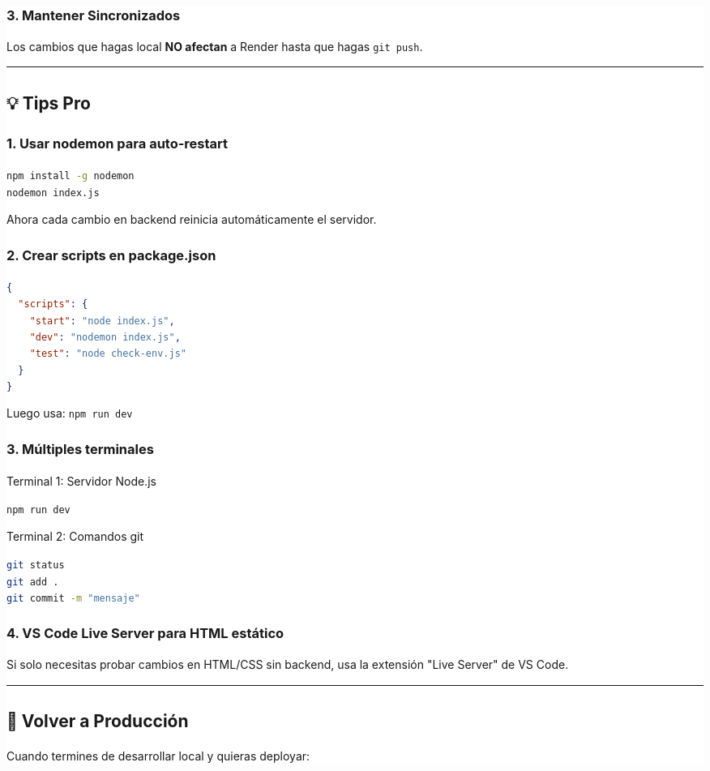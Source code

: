### 3. Mantener Sincronizados
Los cambios que hagas local **NO afectan** a Render hasta que hagas `git push`.

---

## 💡 Tips Pro

### 1. Usar nodemon para auto-restart

```bash
npm install -g nodemon
nodemon index.js
```

Ahora cada cambio en backend reinicia automáticamente el servidor.

### 2. Crear scripts en package.json

```json
{
  "scripts": {
    "start": "node index.js",
    "dev": "nodemon index.js",
    "test": "node check-env.js"
  }
}
```

Luego usa: `npm run dev`

### 3. Múltiples terminales

Terminal 1: Servidor Node.js
```bash
npm run dev
```

Terminal 2: Comandos git
```bash
git status
git add .
git commit -m "mensaje"
```

### 4. VS Code Live Server para HTML estático

Si solo necesitas probar cambios en HTML/CSS sin backend, usa la extensión "Live Server" de VS Code.

---

## 🔄 Volver a Producción

Cuando termines de desarrollar local y quieras deployar:
